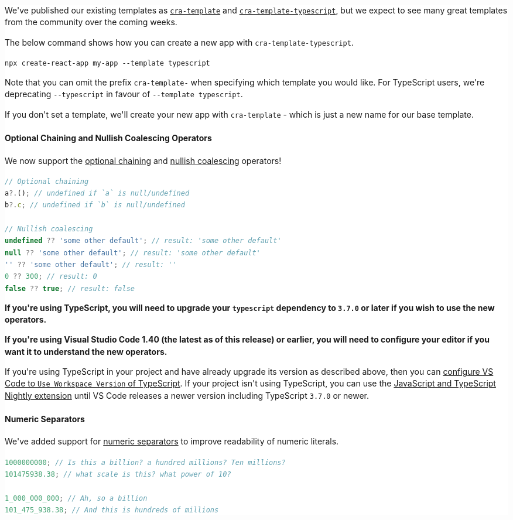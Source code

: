 We've published our existing templates as [`cra-template`](https://github.com/facebook/create-react-app/tree/main/packages/cra-template) and [`cra-template-typescript`](https://github.com/facebook/create-react-app/tree/main/packages/cra-template-typescript), but we expect to see many great templates from the community over the coming weeks.

The below command shows how you can create a new app with `cra-template-typescript`.

```
npx create-react-app my-app --template typescript
```

Note that you can omit the prefix `cra-template-` when specifying which template you would like. For TypeScript users, we're deprecating `--typescript` in favour of `--template typescript`.

If you don't set a template, we'll create your new app with `cra-template` - which is just a new name for our base template.

#### Optional Chaining and Nullish Coalescing Operators

We now support the [optional chaining](https://github.com/TC39/proposal-optional-chaining) and [nullish coalescing](https://github.com/tc39/proposal-nullish-coalescing) operators!

```js
// Optional chaining
a?.(); // undefined if `a` is null/undefined
b?.c; // undefined if `b` is null/undefined

// Nullish coalescing
undefined ?? 'some other default'; // result: 'some other default'
null ?? 'some other default'; // result: 'some other default'
'' ?? 'some other default'; // result: ''
0 ?? 300; // result: 0
false ?? true; // result: false
```

**If you're using TypeScript, you will need to upgrade your `typescript` dependency to `3.7.0` or later if you wish to use the new operators.**

**If you're using Visual Studio Code 1.40 (the latest as of this release) or earlier, you will need to configure your editor if you want it to understand the new operators.**

If you're using TypeScript in your project and have already upgrade its version as described above, then you can [configure VS Code to `Use Workspace Version` of TypeScript](https://code.visualstudio.com/docs/typescript/typescript-compiling#\_using-newer-typescript-versions). If your project isn't using TypeScript, you can use the [JavaScript and TypeScript Nightly extension](https://marketplace.visualstudio.com/items?itemName=ms-vscode.vscode-typescript-next) until VS Code releases a newer version including TypeScript `3.7.0` or newer.

#### Numeric Separators

We've added support for [numeric separators](https://github.com/tc39/proposal-numeric-separator) to improve readability of numeric literals.

```js
1000000000; // Is this a billion? a hundred millions? Ten millions?
101475938.38; // what scale is this? what power of 10?

1_000_000_000; // Ah, so a billion
101_475_938.38; // And this is hundreds of millions
```
